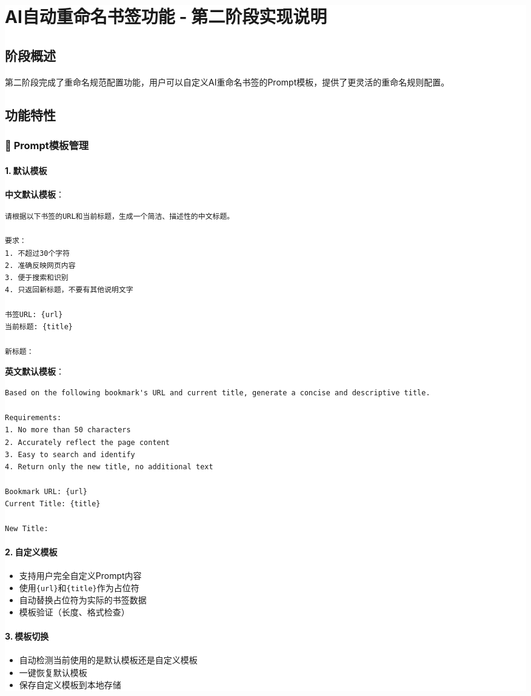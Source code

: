 # AI自动重命名书签功能 - 第二阶段实现说明

## 阶段概述

第二阶段完成了重命名规范配置功能，用户可以自定义AI重命名书签的Prompt模板，提供了更灵活的重命名规则配置。

## 功能特性

### 🎯 **Prompt模板管理**

#### 1. **默认模板**
**中文默认模板**：
```
请根据以下书签的URL和当前标题，生成一个简洁、描述性的中文标题。

要求：
1. 不超过30个字符
2. 准确反映网页内容
3. 便于搜索和识别
4. 只返回新标题，不要有其他说明文字

书签URL: {url}
当前标题: {title}

新标题：
```

**英文默认模板**：
```
Based on the following bookmark's URL and current title, generate a concise and descriptive title.

Requirements:
1. No more than 50 characters
2. Accurately reflect the page content
3. Easy to search and identify
4. Return only the new title, no additional text

Bookmark URL: {url}
Current Title: {title}

New Title:
```

#### 2. **自定义模板**
- 支持用户完全自定义Prompt内容
- 使用`{url}`和`{title}`作为占位符
- 自动替换占位符为实际的书签数据
- 模板验证（长度、格式检查）

#### 3. **模板切换**
- 自动检测当前使用的是默认模板还是自定义模板
- 一键恢复默认模板
- 保存自定义模板到本地存储
